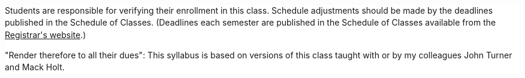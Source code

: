 Students are responsible for verifying their enrollment in this class. Schedule adjustments should be made by the deadlines published in the Schedule of Classes. (Deadlines each semester are published in the Schedule of Classes available from the [Registrar's website](https://registrar.gmu.edu/).)

"Render therefore to all their dues": This syllabus is based on versions of this class taught with or by my colleagues John Turner and Mack Holt.
